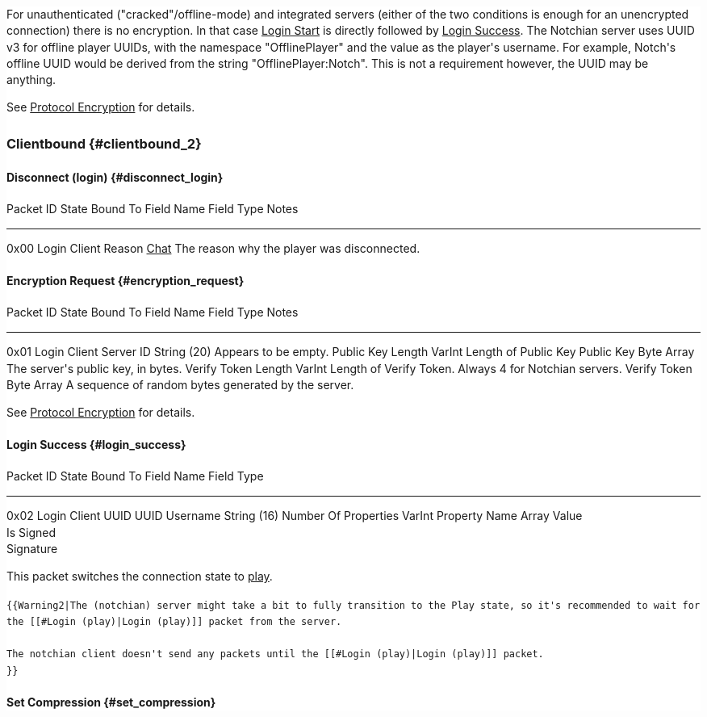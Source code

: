 For unauthenticated (\"cracked\"/offline-mode) and integrated servers
(either of the two conditions is enough for an unencrypted connection)
there is no encryption. In that case [Login
Start](#Login_Start "wikilink") is directly followed by [Login
Success](#Login_Success "wikilink"). The Notchian server uses UUID v3
for offline player UUIDs, with the namespace "OfflinePlayer" and the
value as the player's username. For example, Notch's offline UUID would
be derived from the string "OfflinePlayer:Notch". This is not a
requirement however, the UUID may be anything.

See [Protocol Encryption](Protocol_Encryption "wikilink") for details.

### Clientbound {#clientbound_2}

#### Disconnect (login) {#disconnect_login}

  Packet ID   State   Bound To   Field Name   Field Type                Notes
  ----------- ------- ---------- ------------ ------------------------- ---------------------------------------------
  0x00        Login   Client     Reason       [Chat](Chat "wikilink")   The reason why the player was disconnected.

#### Encryption Request {#encryption_request}

  Packet ID   State   Bound To   Field Name            Field Type    Notes
  ----------- ------- ---------- --------------------- ------------- --------------------------------------------------------
  0x01        Login   Client     Server ID             String (20)   Appears to be empty.
                                 Public Key Length     VarInt        Length of Public Key
                                 Public Key            Byte Array    The server\'s public key, in bytes.
                                 Verify Token Length   VarInt        Length of Verify Token. Always 4 for Notchian servers.
                                 Verify Token          Byte Array    A sequence of random bytes generated by the server.

See [Protocol Encryption](Protocol_Encryption "wikilink") for details.

#### Login Success {#login_success}

  Packet ID   State   Bound To   Field Name                         Field Type
  ----------- ------- ---------- ---------------------- ----------- -------------
  0x02        Login   Client     UUID                               UUID
                                 Username                           String (16)
                                 Number Of Properties               VarInt
                                 Property               Name        Array
                                                        Value       
                                                        Is Signed   
                                                        Signature   

This packet switches the connection state to [play](#Play "wikilink").

```{=mediawiki}
{{Warning2|The (notchian) server might take a bit to fully transition to the Play state, so it's recommended to wait for the [[#Login (play)|Login (play)]] packet from the server.

The notchian client doesn't send any packets until the [[#Login (play)|Login (play)]] packet.
}}
```
#### Set Compression {#set_compression}
